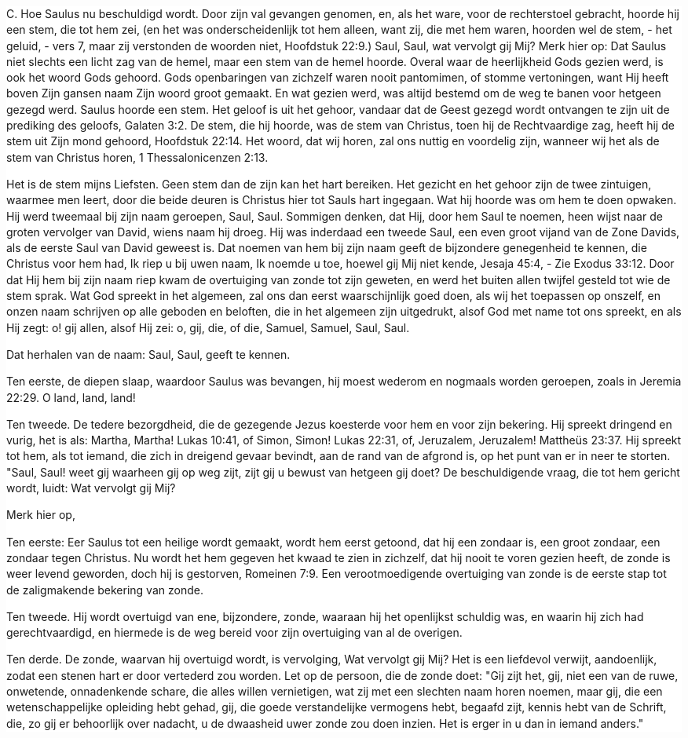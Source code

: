 C. Hoe Saulus nu beschuldigd wordt. Door zijn val gevangen genomen, en, als het ware, voor de rechterstoel gebracht, hoorde hij een stem, die tot hem zei, (en het was onderscheidenlijk tot hem alleen, want zij, die met hem waren, hoorden wel de stem, - het geluid, - vers 7, maar zij verstonden de woorden niet, Hoofdstuk 22:9.) Saul, Saul, wat vervolgt gij Mij? Merk hier op: Dat Saulus niet slechts een licht zag van de hemel, maar een stem van de hemel hoorde. Overal waar de heerlijkheid Gods gezien werd, is ook het woord Gods gehoord. Gods openbaringen van zichzelf waren nooit pantomimen, of stomme vertoningen, want Hij heeft boven Zijn gansen naam Zijn woord groot gemaakt. En wat gezien werd, was altijd bestemd om de weg te banen voor hetgeen gezegd werd. Saulus hoorde een stem. Het geloof is uit het gehoor, vandaar dat de Geest gezegd wordt ontvangen te zijn uit de prediking des geloofs, Galaten 3:2. De stem, die hij hoorde, was de stem van Christus, toen hij de Rechtvaardige zag, heeft hij de stem uit Zijn mond gehoord, Hoofdstuk 22:14. Het woord, dat wij horen, zal ons nuttig en voordelig zijn, wanneer wij het als de stem van Christus horen, 1 Thessalonicenzen 2:13. 

Het is de stem mijns Liefsten. Geen stem dan de zijn kan het hart bereiken. Het gezicht en het gehoor zijn de twee zintuigen, waarmee men leert, door die beide deuren is Christus hier tot Sauls hart ingegaan. Wat hij hoorde was om hem te doen opwaken. Hij werd tweemaal bij zijn naam geroepen, Saul, Saul. Sommigen denken, dat Hij, door hem Saul te noemen, heen wijst naar de groten vervolger van David, wiens naam hij droeg. Hij was inderdaad een tweede Saul, een even groot vijand van de Zone Davids, als de eerste Saul van David geweest is. Dat noemen van hem bij zijn naam geeft de bijzondere genegenheid te kennen, die Christus voor hem had, Ik riep u bij uwen naam, Ik noemde u toe, hoewel gij Mij niet kende, Jesaja 45:4, - Zie Exodus 33:12. Door dat Hij hem bij zijn naam riep kwam de overtuiging van zonde tot zijn geweten, en werd het buiten allen twijfel gesteld tot wie de stem sprak. Wat God spreekt in het algemeen, zal ons dan eerst waarschijnlijk goed doen, als wij het toepassen op onszelf, en onzen naam schrijven op alle geboden en beloften, die in het algemeen zijn uitgedrukt, alsof God met name tot ons spreekt, en als Hij zegt: o! gij allen, alsof Hij zei: o, gij, die, of die, Samuel, Samuel, Saul, Saul. 

Dat herhalen van de naam: Saul, Saul, geeft te kennen. 

Ten eerste, de diepen slaap, waardoor Saulus was bevangen, hij moest wederom en nogmaals worden geroepen, zoals in Jeremia 22:29. O land, land, land! 

Ten tweede. De tedere bezorgdheid, die de gezegende Jezus koesterde voor hem en voor zijn bekering. Hij spreekt dringend en vurig, het is als: Martha, Martha! Lukas 10:41, of Simon, Simon! Lukas 22:31, of, Jeruzalem, Jeruzalem! Mattheüs 23:37. Hij spreekt tot hem, als tot iemand, die zich in dreigend gevaar bevindt, aan de rand van de afgrond is, op het punt van er in neer te storten. "Saul, Saul! weet gij waarheen gij op weg zijt, zijt gij u bewust van hetgeen gij doet? De beschuldigende vraag, die tot hem gericht wordt, luidt: Wat vervolgt gij Mij? 

Merk hier op, 

Ten eerste: Eer Saulus tot een heilige wordt gemaakt, wordt hem eerst getoond, dat hij een zondaar is, een groot zondaar, een zondaar tegen Christus. Nu wordt het hem gegeven het kwaad te zien in zichzelf, dat hij nooit te voren gezien heeft, de zonde is weer levend geworden, doch hij is gestorven, Romeinen 7:9. Een verootmoedigende overtuiging van zonde is de eerste stap tot de zaligmakende bekering van zonde.

Ten tweede. Hij wordt overtuigd van ene, bijzondere, zonde, waaraan hij het openlijkst schuldig was, en waarin hij zich had gerechtvaardigd, en hiermede is de weg bereid voor zijn overtuiging van al de overigen.

Ten derde. De zonde, waarvan hij overtuigd wordt, is vervolging, Wat vervolgt gij Mij? Het is een liefdevol verwijt, aandoenlijk, zodat een stenen hart er door vertederd zou worden. Let op de persoon, die de zonde doet: "Gij zijt het, gij, niet een van de ruwe, onwetende, onnadenkende schare, die alles willen vernietigen, wat zij met een slechten naam horen noemen, maar gij, die een wetenschappelijke opleiding hebt gehad, gij, die goede verstandelijke vermogens hebt, begaafd zijt, kennis hebt van de Schrift, die, zo gij er behoorlijk over nadacht, u de dwaasheid uwer zonde zou doen inzien. Het is erger in u dan in iemand anders." 
